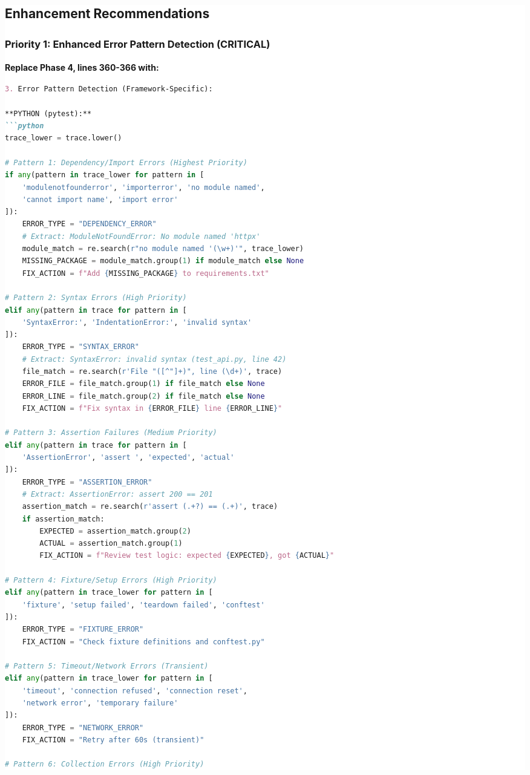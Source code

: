## Enhancement Recommendations

### Priority 1: Enhanced Error Pattern Detection (CRITICAL)

**Replace Phase 4, lines 360-366 with:**

```markdown
3. Error Pattern Detection (Framework-Specific):

**PYTHON (pytest):**
```python
trace_lower = trace.lower()

# Pattern 1: Dependency/Import Errors (Highest Priority)
if any(pattern in trace_lower for pattern in [
    'modulenotfounderror', 'importerror', 'no module named',
    'cannot import name', 'import error'
]):
    ERROR_TYPE = "DEPENDENCY_ERROR"
    # Extract: ModuleNotFoundError: No module named 'httpx'
    module_match = re.search(r"no module named '(\w+)'", trace_lower)
    MISSING_PACKAGE = module_match.group(1) if module_match else None
    FIX_ACTION = f"Add {MISSING_PACKAGE} to requirements.txt"

# Pattern 2: Syntax Errors (High Priority)
elif any(pattern in trace for pattern in [
    'SyntaxError:', 'IndentationError:', 'invalid syntax'
]):
    ERROR_TYPE = "SYNTAX_ERROR"
    # Extract: SyntaxError: invalid syntax (test_api.py, line 42)
    file_match = re.search(r'File "([^"]+)", line (\d+)', trace)
    ERROR_FILE = file_match.group(1) if file_match else None
    ERROR_LINE = file_match.group(2) if file_match else None
    FIX_ACTION = f"Fix syntax in {ERROR_FILE} line {ERROR_LINE}"

# Pattern 3: Assertion Failures (Medium Priority)
elif any(pattern in trace for pattern in [
    'AssertionError', 'assert ', 'expected', 'actual'
]):
    ERROR_TYPE = "ASSERTION_ERROR"
    # Extract: AssertionError: assert 200 == 201
    assertion_match = re.search(r'assert (.+?) == (.+)', trace)
    if assertion_match:
        EXPECTED = assertion_match.group(2)
        ACTUAL = assertion_match.group(1)
        FIX_ACTION = f"Review test logic: expected {EXPECTED}, got {ACTUAL}"

# Pattern 4: Fixture/Setup Errors (High Priority)
elif any(pattern in trace_lower for pattern in [
    'fixture', 'setup failed', 'teardown failed', 'conftest'
]):
    ERROR_TYPE = "FIXTURE_ERROR"
    FIX_ACTION = "Check fixture definitions and conftest.py"

# Pattern 5: Timeout/Network Errors (Transient)
elif any(pattern in trace_lower for pattern in [
    'timeout', 'connection refused', 'connection reset',
    'network error', 'temporary failure'
]):
    ERROR_TYPE = "NETWORK_ERROR"
    FIX_ACTION = "Retry after 60s (transient)"

# Pattern 6: Collection Errors (High Priority)
```